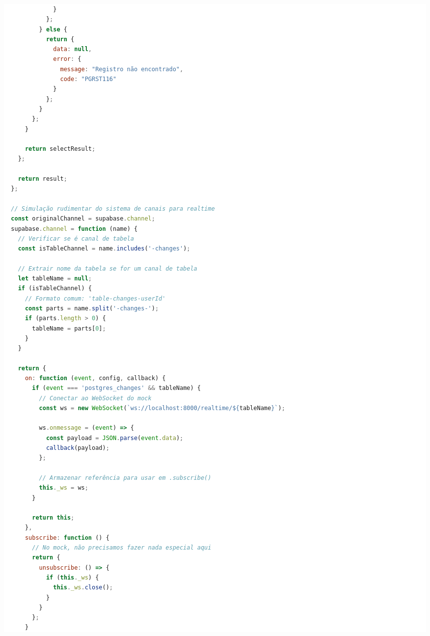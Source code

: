 ```javascript
              }
            };
          } else {
            return {
              data: null,
              error: {
                message: "Registro não encontrado",
                code: "PGRST116"
              }
            };
          }
        };
      }
      
      return selectResult;
    };
    
    return result;
  };
  
  // Simulação rudimentar do sistema de canais para realtime
  const originalChannel = supabase.channel;
  supabase.channel = function (name) {
    // Verificar se é canal de tabela
    const isTableChannel = name.includes('-changes');
    
    // Extrair nome da tabela se for um canal de tabela
    let tableName = null;
    if (isTableChannel) {
      // Formato comum: 'table-changes-userId'
      const parts = name.split('-changes-');
      if (parts.length > 0) {
        tableName = parts[0];
      }
    }
    
    return {
      on: function (event, config, callback) {
        if (event === 'postgres_changes' && tableName) {
          // Conectar ao WebSocket do mock
          const ws = new WebSocket(`ws://localhost:8000/realtime/${tableName}`);
          
          ws.onmessage = (event) => {
            const payload = JSON.parse(event.data);
            callback(payload);
          };
          
          // Armazenar referência para usar em .subscribe()
          this._ws = ws;
        }
        
        return this;
      },
      subscribe: function () {
        // No mock, não precisamos fazer nada especial aqui
        return {
          unsubscribe: () => {
            if (this._ws) {
              this._ws.close();
            }
          }
        };
      }
```